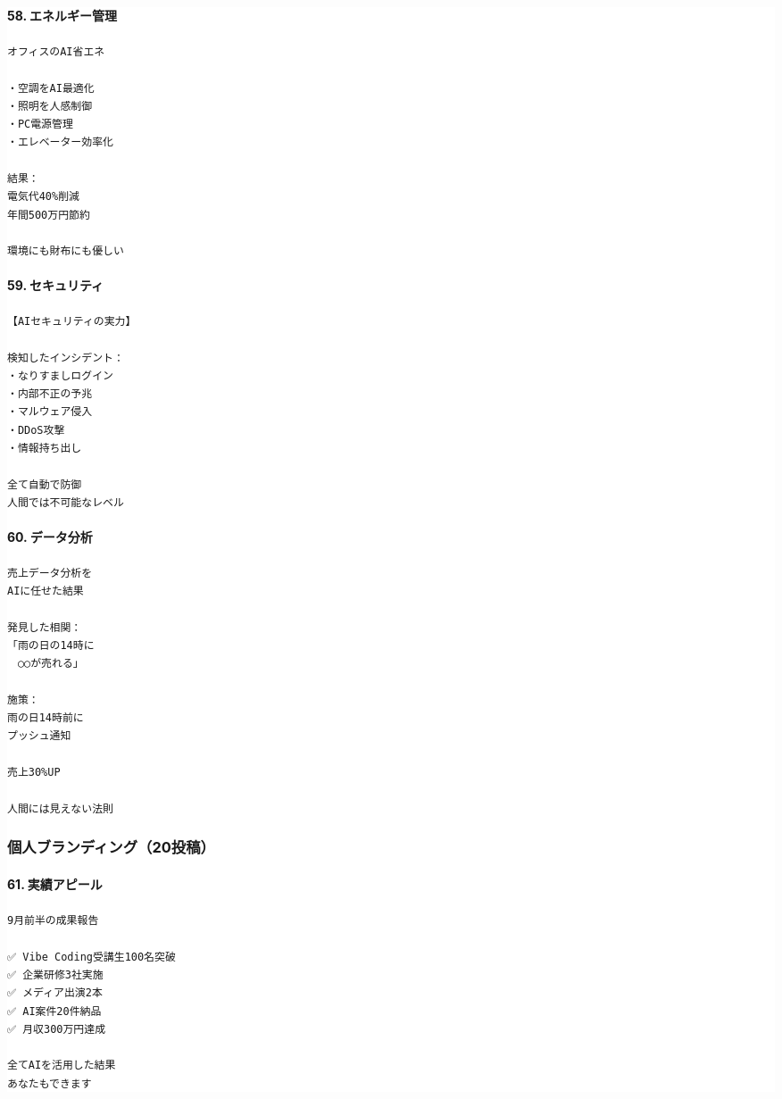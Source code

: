 #### 58. エネルギー管理
```
オフィスのAI省エネ

・空調をAI最適化
・照明を人感制御
・PC電源管理
・エレベーター効率化

結果：
電気代40%削減
年間500万円節約

環境にも財布にも優しい
```

#### 59. セキュリティ
```
【AIセキュリティの実力】

検知したインシデント：
・なりすましログイン
・内部不正の予兆
・マルウェア侵入
・DDoS攻撃
・情報持ち出し

全て自動で防御
人間では不可能なレベル
```

#### 60. データ分析
```
売上データ分析を
AIに任せた結果

発見した相関：
「雨の日の14時に
　○○が売れる」

施策：
雨の日14時前に
プッシュ通知

売上30%UP

人間には見えない法則
```

### 個人ブランディング（20投稿）

#### 61. 実績アピール
```
9月前半の成果報告

✅ Vibe Coding受講生100名突破
✅ 企業研修3社実施
✅ メディア出演2本
✅ AI案件20件納品
✅ 月収300万円達成

全てAIを活用した結果
あなたもできます

```